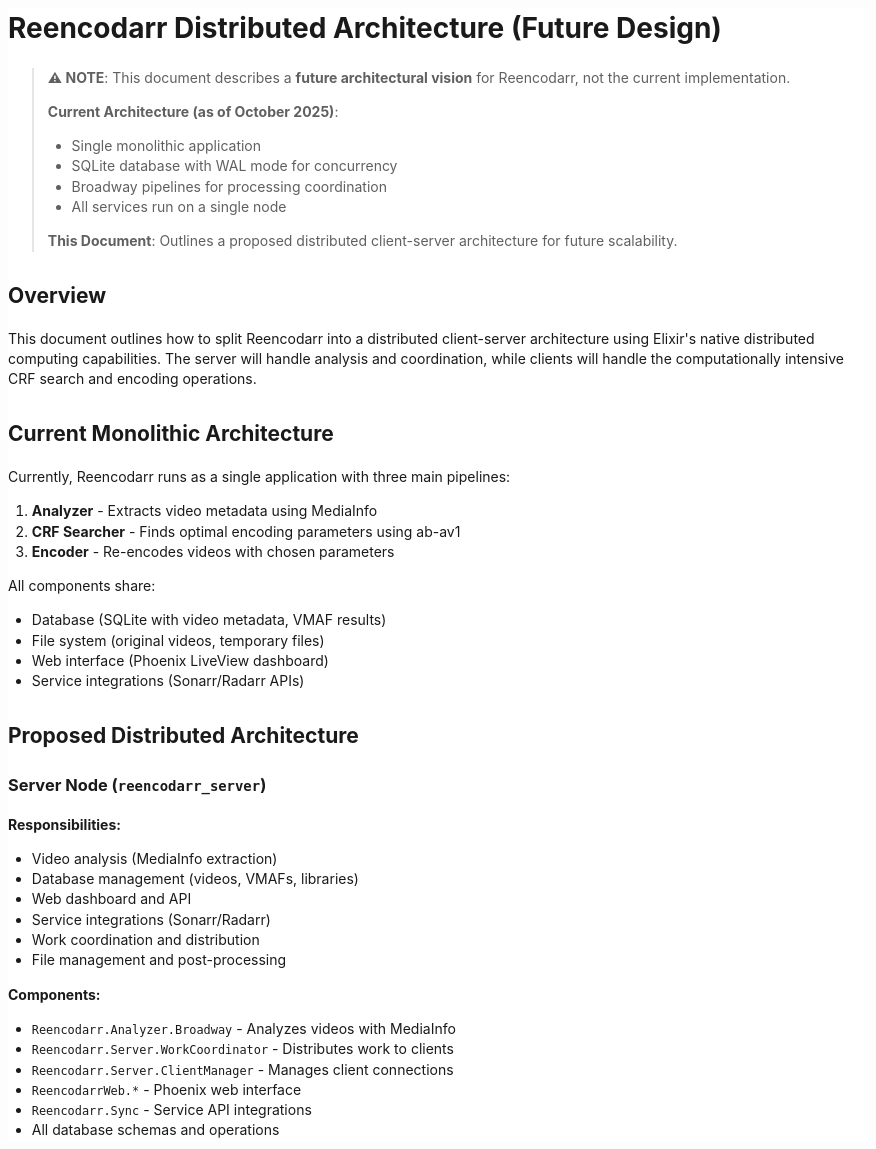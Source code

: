 # Reencodarr Distributed Architecture (Future Design)

> **⚠️ NOTE**: This document describes a **future architectural vision** for Reencodarr, not the current implementation.
>
> **Current Architecture (as of October 2025)**:
> - Single monolithic application
> - SQLite database with WAL mode for concurrency
> - Broadway pipelines for processing coordination
> - All services run on a single node
>
> **This Document**: Outlines a proposed distributed client-server architecture for future scalability.

## Overview

This document outlines how to split Reencodarr into a distributed client-server architecture using Elixir's native distributed computing capabilities. The server will handle analysis and coordination, while clients will handle the computationally intensive CRF search and encoding operations.

## Current Monolithic Architecture

Currently, Reencodarr runs as a single application with three main pipelines:

1. **Analyzer** - Extracts video metadata using MediaInfo
2. **CRF Searcher** - Finds optimal encoding parameters using ab-av1
3. **Encoder** - Re-encodes videos with chosen parameters

All components share:
- Database (SQLite with video metadata, VMAF results)
- File system (original videos, temporary files)
- Web interface (Phoenix LiveView dashboard)
- Service integrations (Sonarr/Radarr APIs)

## Proposed Distributed Architecture

### Server Node (`reencodarr_server`)

**Responsibilities:**
- Video analysis (MediaInfo extraction)
- Database management (videos, VMAFs, libraries)
- Web dashboard and API
- Service integrations (Sonarr/Radarr)
- Work coordination and distribution
- File management and post-processing

**Components:**
- `Reencodarr.Analyzer.Broadway` - Analyzes videos with MediaInfo
- `Reencodarr.Server.WorkCoordinator` - Distributes work to clients
- `Reencodarr.Server.ClientManager` - Manages client connections
- `ReencodarrWeb.*` - Phoenix web interface
- `Reencodarr.Sync` - Service API integrations
- All database schemas and operations
